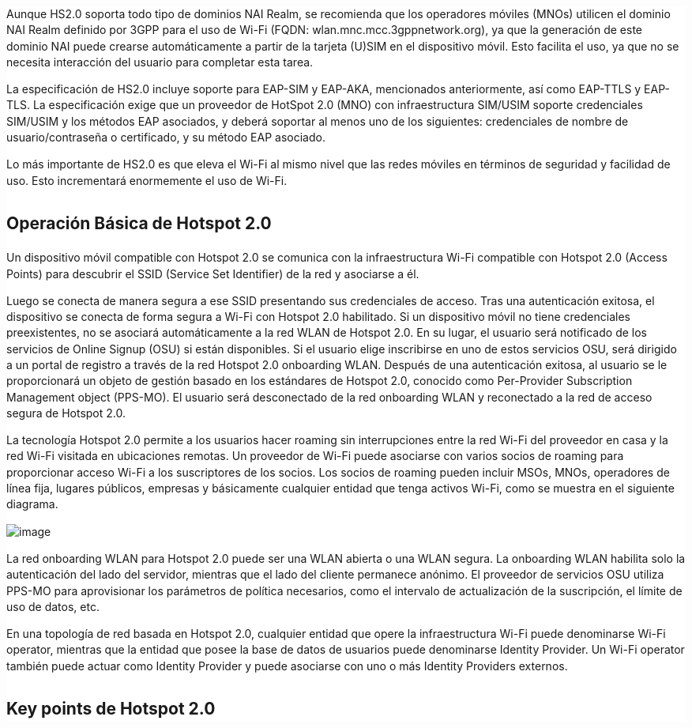 Aunque HS2.0 soporta todo tipo de dominios NAI Realm, se recomienda que los operadores móviles (MNOs) utilicen el dominio NAI Realm definido por 3GPP para el uso de Wi-Fi (FQDN: wlan.mnc.mcc.3gppnetwork.org), ya que la generación de este dominio NAI puede crearse automáticamente a partir de la tarjeta (U)SIM en el dispositivo móvil. Esto facilita el uso, ya que no se necesita interacción del usuario para completar esta tarea.

La especificación de HS2.0 incluye soporte para EAP-SIM y EAP-AKA, mencionados anteriormente, así como EAP-TTLS y EAP-TLS. La especificación exige que un proveedor de HotSpot 2.0 (MNO) con infraestructura SIM/USIM soporte credenciales SIM/USIM y los métodos EAP asociados, y deberá soportar al menos uno de los siguientes: credenciales de nombre de usuario/contraseña o certificado, y su método EAP asociado.

Lo más importante de HS2.0 es que eleva el Wi-Fi al mismo nivel que las redes móviles en términos de seguridad y facilidad de uso. Esto incrementará enormemente el uso de Wi-Fi.



## Operación Básica de Hotspot 2.0

Un dispositivo móvil compatible con Hotspot 2.0 se comunica con la infraestructura Wi-Fi compatible con Hotspot 2.0 (Access Points) para descubrir el SSID (Service Set Identifier) de la red y asociarse a él.

Luego se conecta de manera segura a ese SSID presentando sus credenciales de acceso. Tras una autenticación exitosa, el dispositivo se conecta de forma segura a Wi-Fi con Hotspot 2.0 habilitado. Si un dispositivo móvil no tiene credenciales preexistentes, no se asociará automáticamente a la red WLAN de Hotspot 2.0. En su lugar, el usuario será notificado de los servicios de Online Signup (OSU) si están disponibles. Si el usuario elige inscribirse en uno de estos servicios OSU, será dirigido a un portal de registro a través de la red Hotspot 2.0 onboarding WLAN. Después de una autenticación exitosa, al usuario se le proporcionará un objeto de gestión basado en los estándares de Hotspot 2.0, conocido como Per-Provider Subscription Management object (PPS-MO). El usuario será desconectado de la red onboarding WLAN y reconectado a la red de acceso segura de Hotspot 2.0.

La tecnología Hotspot 2.0 permite a los usuarios hacer roaming sin interrupciones entre la red Wi-Fi del proveedor en casa y la red Wi-Fi visitada en ubicaciones remotas. Un proveedor de Wi-Fi puede asociarse con varios socios de roaming para proporcionar acceso Wi-Fi a los suscriptores de los socios. Los socios de roaming pueden incluir MSOs, MNOs, operadores de línea fija, lugares públicos, empresas y básicamente cualquier entidad que tenga activos Wi-Fi, como se muestra en el siguiente diagrama.

![image](https://github.com/user-attachments/assets/2b9e5930-e352-4a4c-a3c6-8962ba76df1c)

La red onboarding WLAN para Hotspot 2.0 puede ser una WLAN abierta o una WLAN segura. La onboarding WLAN habilita solo la autenticación del lado del servidor, mientras que el lado del cliente permanece anónimo. El proveedor de servicios OSU utiliza PPS-MO para aprovisionar los parámetros de política necesarios, como el intervalo de actualización de la suscripción, el límite de uso de datos, etc. 

En una topología de red basada en Hotspot 2.0, cualquier entidad que opere la infraestructura Wi-Fi puede denominarse Wi-Fi operator, mientras que la entidad que posee la base de datos de usuarios puede denominarse Identity Provider. Un Wi-Fi operator también puede actuar como Identity Provider y puede asociarse con uno o más Identity Providers externos.

## Key points de Hotspot 2.0 
